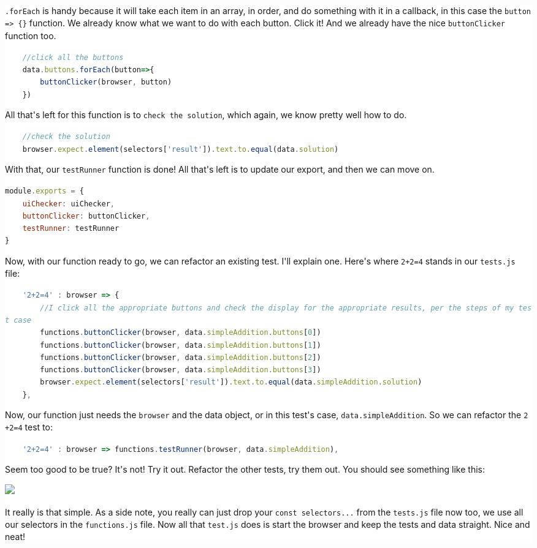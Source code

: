 `.forEach` is handy because it will take each item in an array, in order, and do something with it in a callback, in this case the `button => {}` function.  We already know what we want to do with each button.  Click it!  And we already have the nice `buttonClicker` function too.

```js
    //click all the buttons
    data.buttons.forEach(button=>{
        buttonClicker(browser, button)
    })
```

All that's left for this function is to `check the solution`, which again, we know pretty well how to do.

```js
    //check the solution
    browser.expect.element(selectors['result']).text.to.equal(data.solution)
```

With that, our `testRunner` function is done!  All that's left is to update our export, and then we can move on.

```js
module.exports = {
    uiChecker: uiChecker,
    buttonClicker: buttonClicker,
    testRunner: testRunner
}
```

Now, with our function ready to go, we can refactor an existing test.  I'll explain one.  Here's where `2+2=4` stands in our `tests.js` file:

```js
    '2+2=4' : browser => {
        //I click all the appropriate buttons and check the display for the appropriate results, per the steps of my test case
        functions.buttonClicker(browser, data.simpleAddition.buttons[0])
        functions.buttonClicker(browser, data.simpleAddition.buttons[1])
        functions.buttonClicker(browser, data.simpleAddition.buttons[2])
        functions.buttonClicker(browser, data.simpleAddition.buttons[3])
        browser.expect.element(selectors['result']).text.to.equal(data.simpleAddition.solution)
    },
```

Now, our function just needs the `browser` and the data object, or in this test's case, `data.simpleAddition`.  So we can refactor the `2+2=4` test to:

```js
    '2+2=4' : browser => functions.testRunner(browser, data.simpleAddition),
```

Seem too good to be true?  It's not!  Try it out.  Refactor the other tests, try them out.  You should see something like this:

<img src="https://raw.githubusercontent.com/devmtn-aj/nightwatch-introduction/solution/readme-assets/step4Results.png"/>

It really is that simple.  As a side note, you really can just drop your `const selectors...` from the `tests.js` file now too, we use all our selectors in the `functions.js` file.  Now all that `test.js` does is start the browser and keep the tests and data straight.  Nice and neat!
